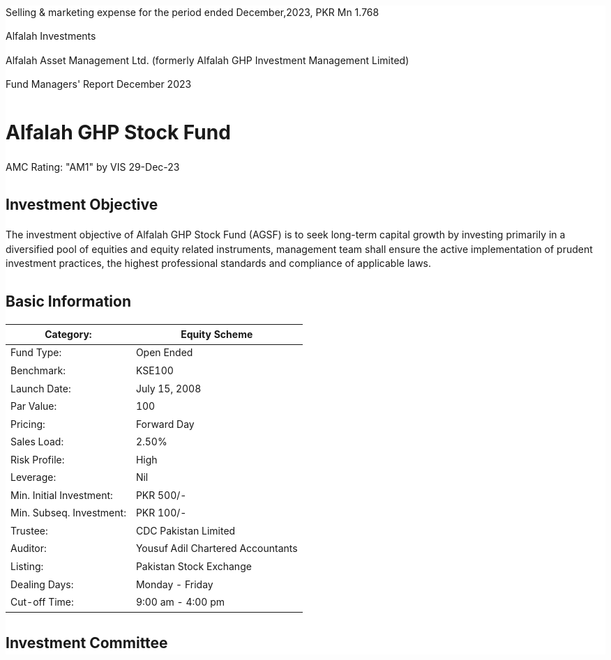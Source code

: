 Selling & marketing expense for the period ended December,2023, PKR Mn 1.768

Alfalah Investments

Alfalah Asset Management Ltd. (formerly Alfalah GHP Investment Management Limited)

Fund Managers' Report December 2023

# Alfalah GHP Stock Fund

AMC Rating: "AM1" by VIS 29-Dec-23

## Investment Objective

The investment objective of Alfalah GHP Stock Fund (AGSF) is to seek long-term capital growth by investing primarily in a diversified pool of equities and equity related instruments, management team shall ensure the active implementation of prudent investment practices, the highest professional standards and compliance of applicable laws.

## Basic Information

| Category:                | Equity Scheme                     |
| ------------------------ | --------------------------------- |
| Fund Type:               | Open Ended                        |
| Benchmark:               | KSE100                            |
| Launch Date:             | July 15, 2008                     |
| Par Value:               | 100                               |
| Pricing:                 | Forward Day                       |
| Sales Load:              | 2.50%                             |
| Risk Profile:            | High                              |
| Leverage:                | Nil                               |
| Min. Initial Investment: | PKR 500/-                         |
| Min. Subseq. Investment: | PKR 100/-                         |
| Trustee:                 | CDC Pakistan Limited              |
| Auditor:                 | Yousuf Adil Chartered Accountants |
| Listing:                 | Pakistan Stock Exchange           |
| Dealing Days:            | Monday - Friday                   |
| Cut-off Time:            | 9:00 am - 4:00 pm                 |

## Investment Committee
